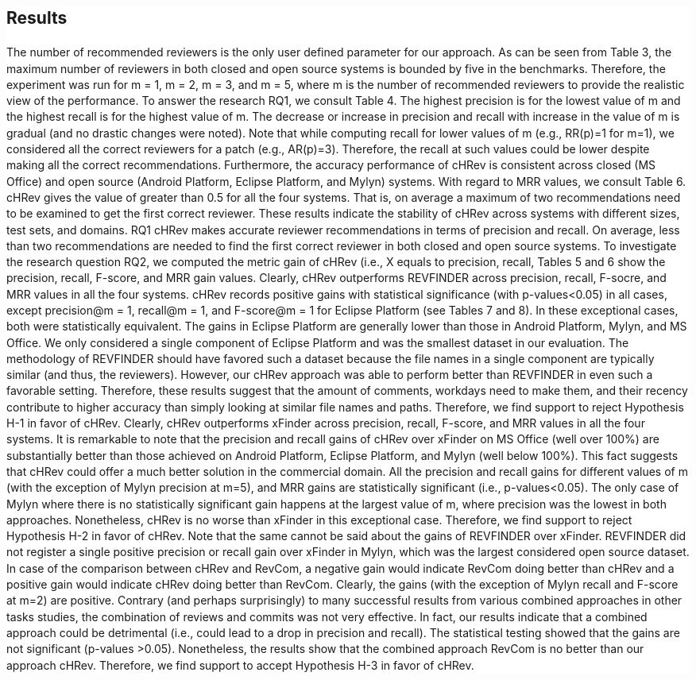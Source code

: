 ## Results

The number of recommended reviewers is the only user defined parameter for our approach. As can be seen from Table 3, the maximum number of reviewers in both closed and open source systems is bounded by five in the benchmarks. Therefore, the experiment was run for m = 1, m = 2, m = 3, and m = 5, where m is the number of recommended reviewers to provide the realistic view of the performance.
To answer the research RQ1, we consult Table 4. The highest precision is for the lowest value of m and the highest recall is for the highest value of m. The decrease or increase in precision and recall with increase in the value of m is gradual (and no drastic changes were noted). Note that while computing recall for lower values of m (e.g., RR(p)=1 for m=1), we considered all the correct reviewers for a patch (e.g., AR(p)=3). Therefore, the recall at such values could be lower despite making all the correct recommendations. Furthermore, the accuracy performance of cHRev is consistent across closed (MS Office) and open source (Android Platform, Eclipse Platform, and Mylyn) systems. With regard to MRR values, we consult Table 6. cHRev gives the value of greater than 0.5 for all the four systems. That is, on average a maximum of two recommendations need to be examined to get the first correct reviewer. These results indicate the stability of cHRev across systems with different sizes, test sets, and domains. RQ1 cHRev makes accurate reviewer recommendations in terms of precision and recall. On average, less than two recommendations are needed to find the first correct reviewer in both closed and open source systems.
To investigate the research question RQ2, we computed the metric gain of cHRev (i.e., X equals to precision, recall,
Tables 5 and 6 show the precision, recall, F-score, and MRR gain values. Clearly, cHRev outperforms REVFINDER across precision, recall, F-socre, and MRR values in all the four systems. cHRev records positive gains with statistical significance (with p-values<0.05) in all cases, except precision@m = 1, recall@m = 1, and F-score@m = 1 for Eclipse Platform (see Tables 7 and 8). In these exceptional cases, both were statistically equivalent. The gains in Eclipse Platform are generally lower than those in Android Platform, Mylyn, and MS Office. We only considered a single component of Eclipse Platform and was the smallest dataset in our evaluation. The methodology of REVFINDER should have favored such a dataset because the file names in a single component are typically similar (and thus, the reviewers). However, our cHRev approach was able to perform better than REVFINDER in even such a favorable setting. Therefore, these results suggest that the amount of comments, workdays need to make them, and their recency contribute to higher accuracy than simply looking at similar file names and paths. Therefore, we find support to reject Hypothesis H-1 in favor of cHRev.
Clearly, cHRev outperforms xFinder across precision, recall, F-score, and MRR values in all the four systems. It is remarkable to note that the precision and recall gains of cHRev over xFinder on MS Office (well over 100%) are substantially better than those achieved on Android Platform, Eclipse Platform, and Mylyn (well below 100%). This fact suggests that cHRev could offer a much better solution in the commercial domain. All the precision and recall gains for different values of m (with the exception of Mylyn precision at m=5), and MRR gains are statistically significant (i.e., p-values<0.05). The only case of Mylyn where there is no statistically significant gain happens at the largest value of m, where precision was the lowest in both approaches. Nonetheless, cHRev is no worse than xFinder in this exceptional case. Therefore, we find support to reject Hypothesis H-2 in favor of cHRev. Note that the same cannot be said about the gains of REVFINDER over xFinder. REVFINDER did not register a single positive precision or recall gain over xFinder in Mylyn, which was the largest considered open source dataset.
In case of the comparison between cHRev and RevCom, a negative gain would indicate RevCom doing better than cHRev and a positive gain would indicate cHRev doing better than RevCom. Clearly, the gains (with the exception of Mylyn recall and F-score at m=2) are positive. Contrary (and perhaps surprisingly) to many successful results from various combined approaches in other tasks studies, the combination of reviews and commits was not very effective. In fact, our results indicate that a combined approach could be detrimental (i.e., could lead to a drop in precision and recall). The statistical testing showed that the gains are not significant (p-values >0.05). Nonetheless, the results show that the combined approach RevCom is no better than our approach cHRev. Therefore, we find support to accept Hypothesis H-3 in favor of cHRev.